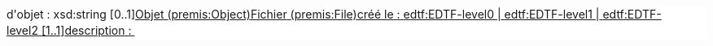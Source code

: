 <text fill="#000000" font-family="sans-serif" font-size="14" lengthAdjust="spacing" textLength="47" x="1544.4463" y="495.8232">d'objet</text><text fill="#000000" font-family="sans-serif" font-size="14" lengthAdjust="spacing" textLength="4" x="1591.4463" y="495.8232"> </text><text fill="#000000" font-family="sans-serif" font-size="14" lengthAdjust="spacing" textLength="5" x="1595.4463" y="495.8232">:</text><text fill="#000000" font-family="sans-serif" font-size="14" lengthAdjust="spacing" textLength="4" x="1600.4463" y="495.8232"> </text><text fill="#000000" font-family="sans-serif" font-size="14" font-style="italic" lengthAdjust="spacing" textLength="68" x="1604.4463" y="495.8232">xsd:string</text><text fill="#000000" font-family="sans-serif" font-size="14" lengthAdjust="spacing" textLength="4" x="1672.4463" y="495.8232"> </text><text fill="#000000" font-family="sans-serif" font-size="14" lengthAdjust="spacing" textLength="36" x="1676.4463" y="495.8232">[0..1]</text></g></a><a href="#premis%3AObject" target="_top" title="#premis%3AObject" xlink:actuate="onRequest" xlink:href="#premis%3AObject" xlink:show="new" xlink:title="#premis%3AObject" xlink:type="simple"><g id="elem_premis_Object"><rect codeLine="41" fill="#F1F1F1" height="26.2969" id="premis_Object" rx="3.5" ry="3.5" style="stroke:#181818;stroke-width:0.5;" width="159" x="3840.4463" y="1088.5"/><text fill="#000000" font-family="sans-serif" font-size="14" font-weight="bold" lengthAdjust="spacing" textLength="42" x="3843.4463" y="1106.4951">Objet</text><text fill="#000000" font-family="sans-serif" font-size="14" lengthAdjust="spacing" textLength="4" x="3885.4463" y="1106.4951"> </text><text fill="#000000" font-family="sans-serif" font-size="14" lengthAdjust="spacing" textLength="107" x="3889.4463" y="1106.4951">(premis:Object)</text></g></a><a href="#premis%3AFile" target="_top" title="#premis%3AFile" xlink:actuate="onRequest" xlink:href="#premis%3AFile" xlink:show="new" xlink:title="#premis%3AFile" xlink:type="simple"><g id="elem_premis_File"><rect codeLine="29" fill="#F1F1F1" height="132.0781" id="premis_File" rx="3.5" ry="3.5" style="stroke:#181818;stroke-width:0.5;" width="480" x="3984.9463" y="806"/><text fill="#000000" font-family="sans-serif" font-size="14" font-weight="bold" lengthAdjust="spacing" textLength="53" x="4153.9463" y="823.9951">Fichier</text><text fill="#000000" font-family="sans-serif" font-size="14" lengthAdjust="spacing" textLength="4" x="4206.9463" y="823.9951"> </text><text fill="#000000" font-family="sans-serif" font-size="14" lengthAdjust="spacing" textLength="85" x="4210.9463" y="823.9951">(premis:File)</text><line style="stroke:#181818;stroke-width:0.5;" x1="3985.9463" x2="4463.9463" y1="832.2969" y2="832.2969"/><text fill="#000000" font-family="sans-serif" font-size="14" lengthAdjust="spacing" textLength="31" x="3990.9463" y="849.292">créé</text><text fill="#000000" font-family="sans-serif" font-size="14" lengthAdjust="spacing" textLength="4" x="4021.9463" y="849.292"> </text><text fill="#000000" font-family="sans-serif" font-size="14" lengthAdjust="spacing" textLength="12" x="4025.9463" y="849.292">le</text><text fill="#000000" font-family="sans-serif" font-size="14" lengthAdjust="spacing" textLength="4" x="4037.9463" y="849.292"> </text><text fill="#000000" font-family="sans-serif" font-size="14" lengthAdjust="spacing" textLength="5" x="4041.9463" y="849.292">:</text><text fill="#000000" font-family="sans-serif" font-size="14" lengthAdjust="spacing" textLength="4" x="4046.9463" y="849.292"> </text><text fill="#000000" font-family="sans-serif" font-size="14" font-style="italic" lengthAdjust="spacing" textLength="114" x="4050.9463" y="849.292">edtf:EDTF-level0</text><text fill="#000000" font-family="sans-serif" font-size="14" font-style="italic" lengthAdjust="spacing" textLength="4" x="4164.9463" y="849.292"> </text><text fill="#000000" font-family="sans-serif" font-size="14" font-style="italic" lengthAdjust="spacing" textLength="5" x="4168.9463" y="849.292">|</text><text fill="#000000" font-family="sans-serif" font-size="14" font-style="italic" lengthAdjust="spacing" textLength="4" x="4173.9463" y="849.292"> </text><text fill="#000000" font-family="sans-serif" font-size="14" font-style="italic" lengthAdjust="spacing" textLength="114" x="4177.9463" y="849.292">edtf:EDTF-level1</text><text fill="#000000" font-family="sans-serif" font-size="14" font-style="italic" lengthAdjust="spacing" textLength="4" x="4291.9463" y="849.292"> </text><text fill="#000000" font-family="sans-serif" font-size="14" font-style="italic" lengthAdjust="spacing" textLength="5" x="4295.9463" y="849.292">|</text><text fill="#000000" font-family="sans-serif" font-size="14" font-style="italic" lengthAdjust="spacing" textLength="4" x="4300.9463" y="849.292"> </text><text fill="#000000" font-family="sans-serif" font-size="14" font-style="italic" lengthAdjust="spacing" textLength="114" x="4304.9463" y="849.292">edtf:EDTF-level2</text><text fill="#000000" font-family="sans-serif" font-size="14" lengthAdjust="spacing" textLength="4" x="4418.9463" y="849.292"> </text><text fill="#000000" font-family="sans-serif" font-size="14" lengthAdjust="spacing" textLength="36" x="4422.9463" y="849.292">[1..1]</text><text fill="#000000" font-family="sans-serif" font-size="14" lengthAdjust="spacing" textLength="77" x="3990.9463" y="865.5889">description</text><text fill="#000000" font-family="sans-serif" font-size="14" lengthAdjust="spacing" textLength="4" x="4067.9463" y="865.5889"> </text><text fill="#000000" font-family="sans-serif" font-size="14" lengthAdjust="spacing" textLength="5" x="4071.9463" y="865.5889">:</text><text fill="#000000" font-family="sans-serif" font-size="14" lengthAdjust="spacing" textLength="4" x="4076.9463" y="865.5889"> </text>